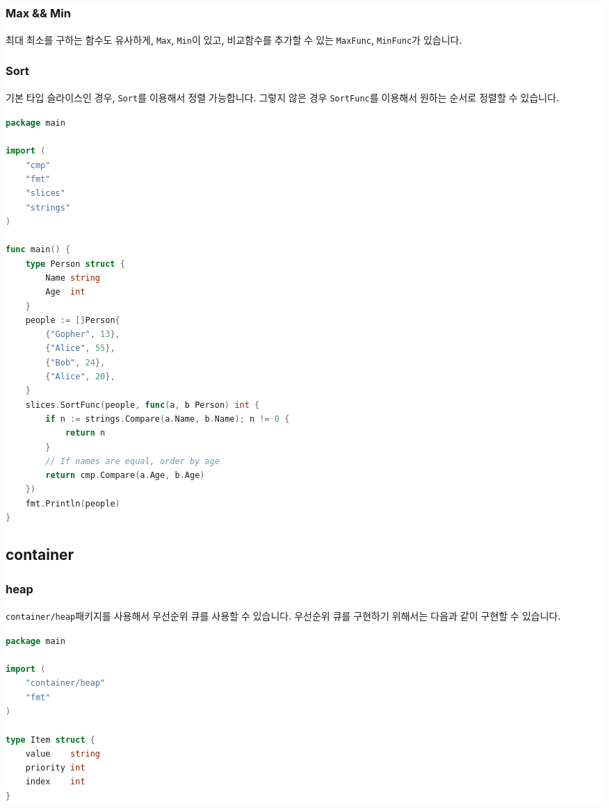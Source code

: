 ```go
```

### Max && Min

최대 최소를 구하는 함수도 유사하게, `Max`, `Min`이 있고, 비교함수를 추가할 수 있는 `MaxFunc`, `MinFunc`가 있습니다.

### Sort

기본 타입 슬라이스인 경우, `Sort`를 이용해서 정렬 가능합니다.
그렇지 않은 경우 `SortFunc`를 이용해서 원하는 순서로 정렬할 수 있습니다.

```go
package main

import (
	"cmp"
	"fmt"
	"slices"
	"strings"
)

func main() {
	type Person struct {
		Name string
		Age  int
	}
	people := []Person{
		{"Gopher", 13},
		{"Alice", 55},
		{"Bob", 24},
		{"Alice", 20},
	}
	slices.SortFunc(people, func(a, b Person) int {
		if n := strings.Compare(a.Name, b.Name); n != 0 {
			return n
		}
		// If names are equal, order by age
		return cmp.Compare(a.Age, b.Age)
	})
	fmt.Println(people)
}

```

## container

### heap

`container/heap`패키지를 사용해서 우선순위 큐를 사용할 수 있습니다.
우선순위 큐를 구현하기 위해서는 다음과 같이 구현할 수 있습니다.

```go
package main

import (
	"container/heap"
	"fmt"
)

type Item struct {
	value    string
	priority int
	index    int
}
```